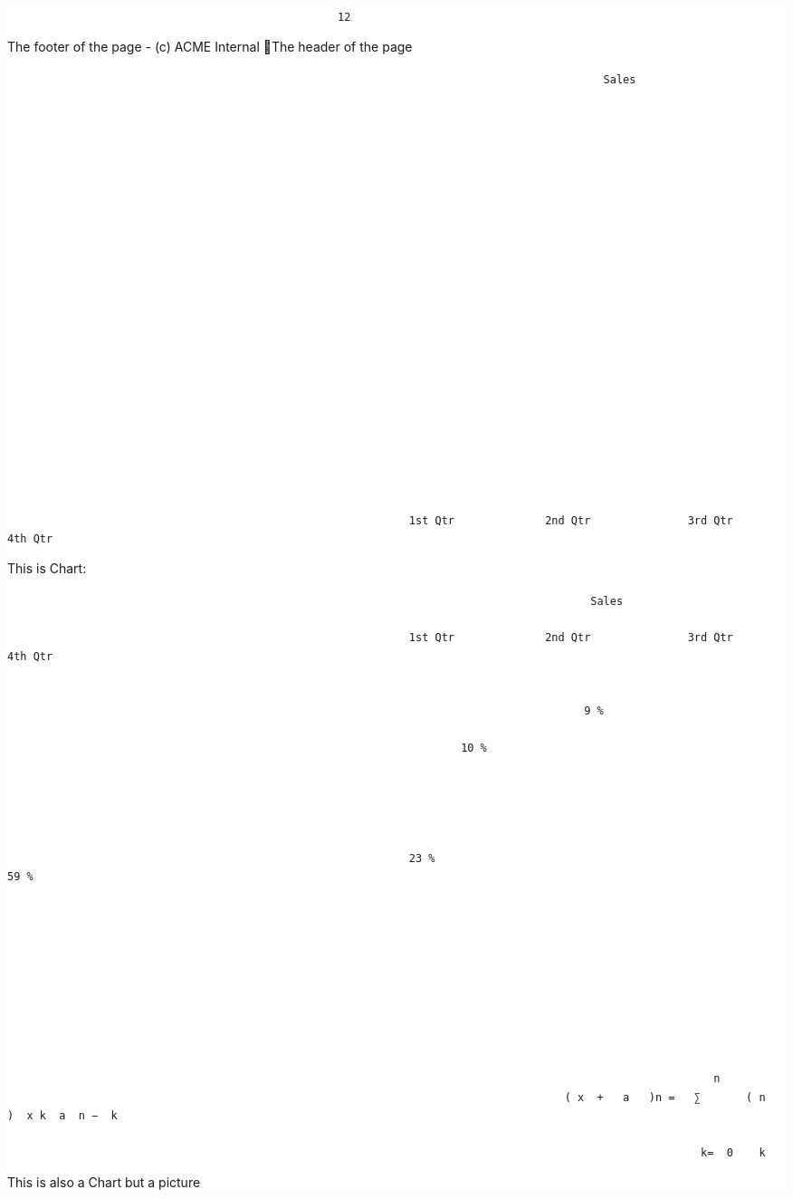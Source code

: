 





                                                       12
The footer of the page - (c) ACME
                                                    Internal
The header of the page



                                                                                                Sales























                                                                  1st Qtr              2nd Qtr               3rd Qtr               4th Qtr



This is Chart:

                                                                                              Sales

                                                                  1st Qtr              2nd Qtr               3rd Qtr              4th Qtr


                                                                                             9 %

                                                                          10 %





                                                                  23 %                                                              59 %










                                                                                                                 n
                                                                                          ( x  +   a   )n =   ∑       ( n   )  x k  a  n −  k

                                                                                                               k=  0    k

This is also a Chart but a picture





